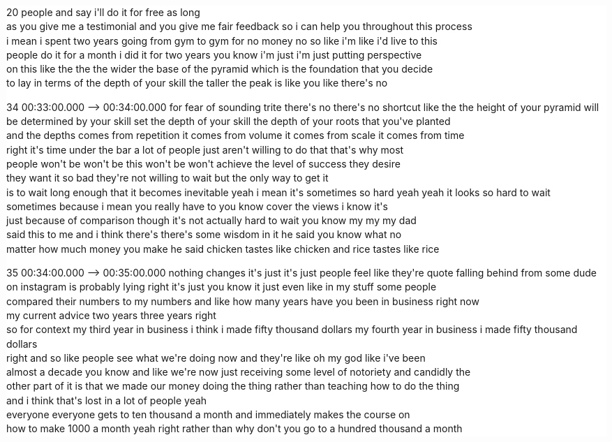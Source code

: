 20 people and say i'll do it for free as long  
as you give me a testimonial and you give me fair 
feedback so i can help you throughout this process  
i mean i spent two years going from gym to gym 
for no money no so like i'm like i'd live to this  
people do it for a month i did it for two years 
you know i'm just i'm just putting perspective  
on this like the the the wider the base of the 
pyramid which is the foundation that you decide  
to lay in terms of the depth of your skill the 
taller the peak is like you like there's no

34
00:33:00.000 --> 00:34:00.000
for fear of sounding trite there's no there's no 
shortcut like the the height of your pyramid will  
be determined by your skill set the depth of your 
skill the depth of your roots that you've planted  
and the depths comes from repetition it comes 
from volume it comes from scale it comes from time  
right it's time under the bar a lot of people 
just aren't willing to do that that's why most  
people won't be won't be this won't be won't 
achieve the level of success they desire  
they want it so bad they're not willing 
to wait but the only way to get it  
is to wait long enough that it becomes inevitable
yeah i mean it's sometimes so hard 
yeah yeah it looks so hard to wait  
sometimes because i mean you really have 
to you know cover the views i know it's  
just because of comparison though it's not 
actually hard to wait you know my my my dad  
said this to me and i think there's there's 
some wisdom in it he said you know what no  
matter how much money you make he said chicken 
tastes like chicken and rice tastes like rice

35
00:34:00.000 --> 00:35:00.000
nothing changes it's just it's just people feel 
like they're quote falling behind from some dude  
on instagram is probably lying right it's just 
you know it just even like in my stuff some people  
compared their numbers to my numbers and like how 
many years have you been in business right now  
my current advice two years three years right  
so for context my third year in business 
i think i made fifty thousand dollars
my fourth year in business i 
made fifty thousand dollars  
right and so like people see what we're doing 
now and they're like oh my god like i've been  
almost a decade you know and like we're now just 
receiving some level of notoriety and candidly the  
other part of it is that we made our money doing 
the thing rather than teaching how to do the thing  
and i think that's lost in a lot of people yeah  
everyone everyone gets to ten thousand a 
month and immediately makes the course on  
how to make 1000 a month yeah right rather than 
why don't you go to a hundred thousand a month  

